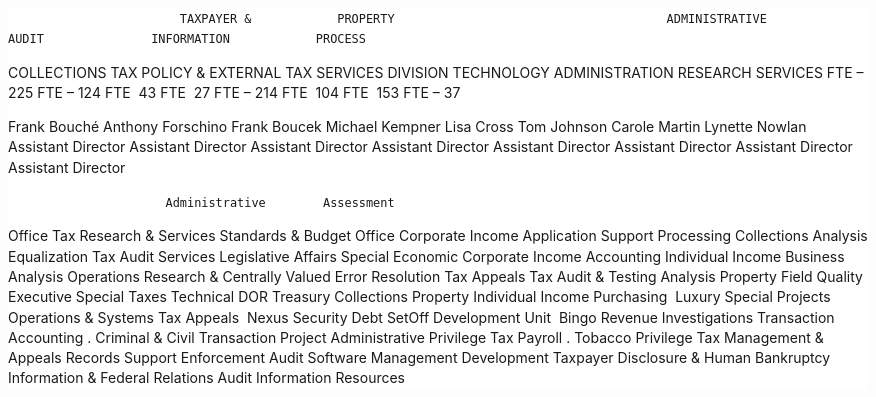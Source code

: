 


                            TAXPAYER &            PROPERTY                                      ADMINISTRATIVE              AUDIT               INFORMATION            PROCESS
 COLLECTIONS                                                             TAX POLICY &
                             EXTERNAL                TAX                                          SERVICES                 DIVISION             TECHNOLOGY          ADMINISTRATION
                                                                          RESEARCH
                             SERVICES
      FTE – 225
                                FTE – 124            FTE ­ 43                                         FTE ­ 27              FTE – 214               FTE ­ 104             FTE ­ 153
                                                                             FTE – 37




 Frank Bouché            Anthony Forschino       Frank Boucek          Michael Kempner             Lisa Cross           Tom Johnson
                                                                                                                                                Carole Martin        Lynette Nowlan
Assistant Director       Assistant Director     Assistant Director     Assistant Director       Assistant Director     Assistant Director
                                                                                                                                               Assistant Director   Assistant Director


                          Administrative        Assessment
   Office                                                             Tax Research &
                            Services            Standards &                                     Budget Office        Corporate Income        Application Support      Processing
 Collections                                                             Analysis
                                                Equalization                                                             Tax Audit                                     Services
                       Legislative Affairs
 Special                   Economic                                  Corporate Income            Accounting          Individual Income       Business Analysis
Operations                Research &          Centrally Valued                                                                                                      Error Resolution
                                                                       Tax Appeals                                       Tax Audit               & Testing
                            Analysis             Property
   Field               Quality Executive                                                                              Special Taxes              Technical          DOR Treasury
 Collections                                      Property            Individual Income          Purchasing             ­ Luxury
                        Special Projects                                                                                                        Operations &
                                                  Systems               Tax Appeals                                     ­ Nexus                   Security
Debt Set­Off                                  Development Unit                                                           ­ Bingo                                       Revenue
                         Investigations
                                                                        Transaction                                                                                   Accounting
                        . Criminal & Civil                                                                             Transaction               Project
Administrative                                                          Privilege Tax              Payroll
                       . Tobacco                                                                                       Privilege Tax          Management &
                                                                          Appeals                                                                                     Records
  Support                  Enforcement                                                                                     Audit                Software
                                                                                                                                                                     Management
                                                                                                                                               Development
                            Taxpayer                                    Disclosure &               Human
 Bankruptcy               Information &                               Federal Relations                              Audit Information
                                                                                                  Resources